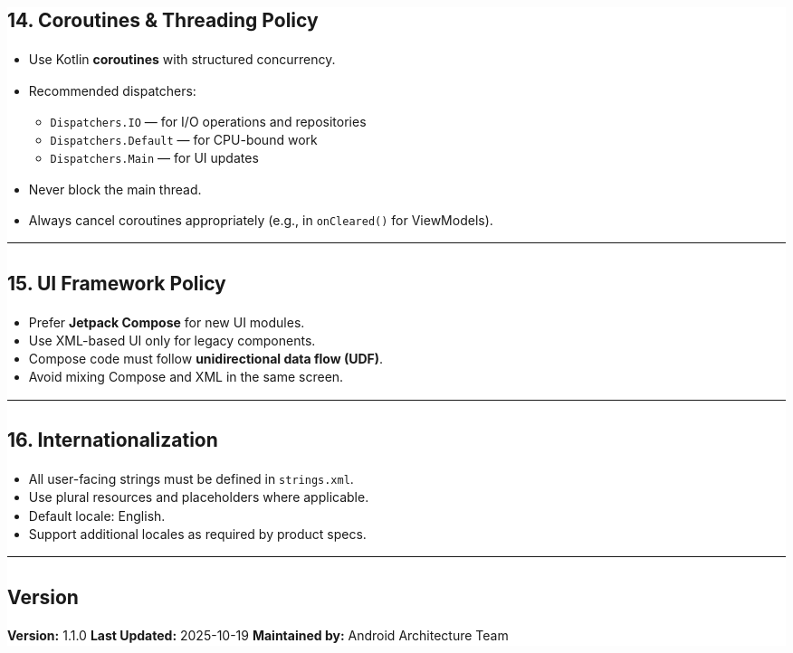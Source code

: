 ## 14. Coroutines & Threading Policy

* Use Kotlin **coroutines** with structured concurrency.
* Recommended dispatchers:

    * `Dispatchers.IO` — for I/O operations and repositories
    * `Dispatchers.Default` — for CPU-bound work
    * `Dispatchers.Main` — for UI updates
* Never block the main thread.
* Always cancel coroutines appropriately (e.g., in `onCleared()` for ViewModels).

---

## 15. UI Framework Policy

* Prefer **Jetpack Compose** for new UI modules.
* Use XML-based UI only for legacy components.
* Compose code must follow **unidirectional data flow (UDF)**.
* Avoid mixing Compose and XML in the same screen.

---

## 16. Internationalization

* All user-facing strings must be defined in `strings.xml`.
* Use plural resources and placeholders where applicable.
* Default locale: English.
* Support additional locales as required by product specs.

---

## Version

**Version:** 1.1.0
**Last Updated:** 2025-10-19
**Maintained by:** Android Architecture Team

